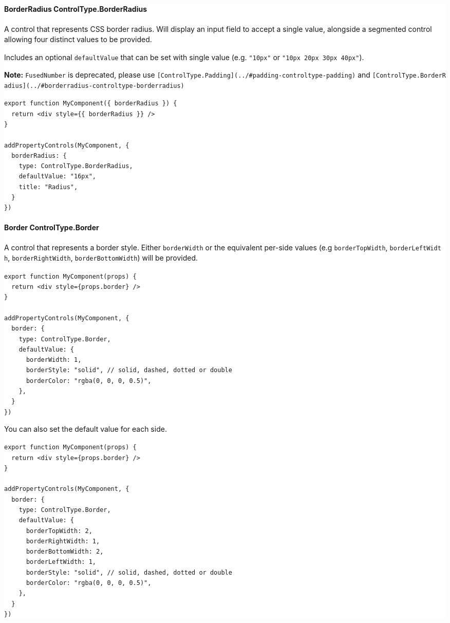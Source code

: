 #### BorderRadius ControlType.BorderRadius

A control that represents CSS border radius. Will display an input field to accept a single value, alongside a segmented control allowing four distinct values to be provided.

Includes an optional `defaultValue` that can be set with single value (e.g. `"10px"` or `"10px 20px 30px 40px"`).

**Note:** `FusedNumber` is deprecated, please use `[ControlType.Padding](../#padding-controltype-padding)` and `[ControlType.BorderRadius](../#borderradius-controltype-borderradius)`

```
export function MyComponent({ borderRadius }) {
  return <div style={{ borderRadius }} />
}
     
addPropertyControls(MyComponent, {
  borderRadius: {
    type: ControlType.BorderRadius,
    defaultValue: "16px",
    title: "Radius",
  }
})
```

#### Border ControlType.Border

A control that represents a border style. Either `borderWidth` or the equivalent per-side values (e.g `borderTopWidth`, `borderLeftWidth`, `borderRightWidth`, `borderBottomWidth`) will be provided.

```
export function MyComponent(props) {
  return <div style={props.border} />
}

addPropertyControls(MyComponent, {
  border: {
    type: ControlType.Border,
    defaultValue: {
      borderWidth: 1,
      borderStyle: "solid", // solid, dashed, dotted or double
      borderColor: "rgba(0, 0, 0, 0.5)",
    },
  }
})
```

You can also set the default value for each side.

```
export function MyComponent(props) {
  return <div style={props.border} />
}

addPropertyControls(MyComponent, {
  border: {
    type: ControlType.Border,
    defaultValue: {
      borderTopWidth: 2,
      borderRightWidth: 1,
      borderBottomWidth: 2,
      borderLeftWidth: 1,
      borderStyle: "solid", // solid, dashed, dotted or double
      borderColor: "rgba(0, 0, 0, 0.5)",
    },
  }
})
```